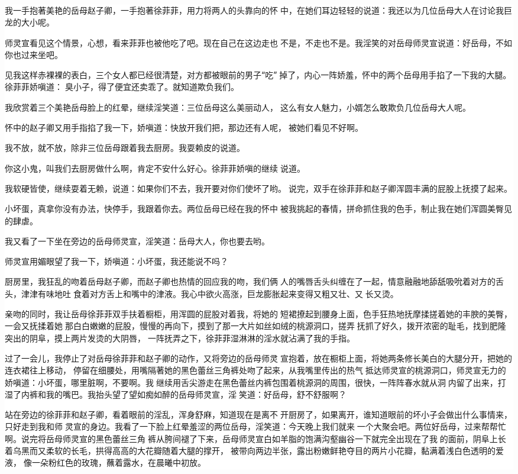 我一手抱著美艳的岳母赵子卿，一手抱著徐菲菲，用力将两人的头靠向的怀
中，在她们耳边轻轻的说道：我还以为几位岳母大人在讨论我巨龙的大小呢。

师灵宣看见这个情景，心想，看来菲菲也被他吃了吧。现在自己在这边走也
不是，不走也不是。我淫笑的对岳母师灵宣说道：好岳母，不如你也过来坐吧。

见我这样赤裸裸的表白，三个女人都已经很清楚，对方都被眼前的男子“吃”
掉了，内心一阵娇羞，怀中的两个岳母用手掐了一下我的大腿。徐菲菲娇嗔道：
臭小子，得了便宜还卖乖了。就知道欺负我们。

我欣赏着三个美艳岳母脸上的红晕，继续淫笑道：三位岳母这么美丽动人，
这么有女人魅力，小婿怎么敢欺负几位岳母大人呢。

怀中的赵子卿又用手指掐了我一下，娇嗔道：快放开我们把，那边还有人呢，
被她们看见不好啊。

我不放，就不放，除非三位岳母跟着我去厨房。我耍赖皮的说道。

你这小鬼，叫我们去厨房做什么啊，肯定不安什么好心。徐菲菲娇嗔的继续
说道。

我软硬皆使，继续耍着无赖，说道：如果你们不去，我开要对你们使坏了哟。
说完，双手在徐菲菲和赵子卿浑圆丰满的屁股上抚摸了起来。

小坏蛋，真拿你没有办法，快停手，我跟着你去。两位岳母已经在我的怀中
被我挑起的春情，拼命抓住我的色手，制止我在她们浑圆美臀见的肆虐。

我又看了一下坐在旁边的岳母师灵宣，淫笑道：岳母大人，你也要去哟。

师灵宣用媚眼望了我一下，娇嗔道：小坏蛋，我还能说不吗？

厨房里，我狂乱的吻着岳母赵子卿，而赵子卿也热情的回应我的吻，我们俩
人的嘴唇舌头纠缠在了一起，情意融融地舔舐吸吮着对方的舌头，津津有味地吐
食着对方舌上和嘴中的津液。我心中欲火高涨，巨龙膨胀起来变得又粗又壮、又
长又烫。

亲吻的同时，我让岳母徐菲菲双手扶着橱柜，用浑圆的屁股对着我，将她的
短裙撩起到腰身上面，色手狂热地抚摩揉搓着她的丰腴的美臀，一会又抚揉着她
那白白嫩嫩的屁股，慢慢的再向下，摸到了那一大片如丝如绒的桃源洞口，搓弄
抚抓了好久，拨开浓密的耻毛，找到肥隆突出的阴阜，摸上两片发烫的大阴唇，
一阵抚弄之下，徐菲菲湿淋淋的淫水就沾满了我的手指。

过了一会儿，我停止了对岳母徐菲菲和赵子卿的动作，又将旁边的岳母师灵
宣抱着，放在橱柜上面，将她两条修长美白的大腿分开，把她的连衣裙往上移动，
停留在细腰处，用嘴隔著她的黑色蕾丝三角裤处吻了起来，从我嘴里传出的热气
抵达师灵宣的桃源洞口，师灵宣无力的娇嗔道：小坏蛋，哪里脏啊，不要啊。我
继续用舌尖游走在黑色蕾丝内裤包围着桃源洞的周围，很快，一阵阵春水就从洞
内留了出来，打湿了内裤和我的嘴巴。我抬头望了望如痴如醉的岳母师灵宣，淫
笑道：好岳母，舒不舒服啊？

站在旁边的徐菲菲和赵子卿，看着眼前的淫乱，浑身舒麻，知道现在是离不
开厨房了，如果离开，谁知道眼前的坏小子会做出什么事情来，只好走到我和师
灵宣的身边。我看了一下脸上红晕羞涩的两位岳母，淫笑道：今天晚上我们就来
一个大聚会吧。两位好岳母，过来帮帮忙啊。说完将岳母师灵宣的黑色蕾丝三角
裤从胯间褪了下来，岳母师灵宣白如羊脂的饱满沟壑幽谷一下就完全出现在了我
的面前，阴阜上长着乌黑而又柔软的长毛，拱得高高的大花瓣随着大腿的撑开，
被带向两边半张，露出粉嫩鲜艳夺目的两片小花瓣，黏满着浅白色透明的爱液，
像一朵粉红色的玫瑰，蘸着露水，在晨曦中初放。
